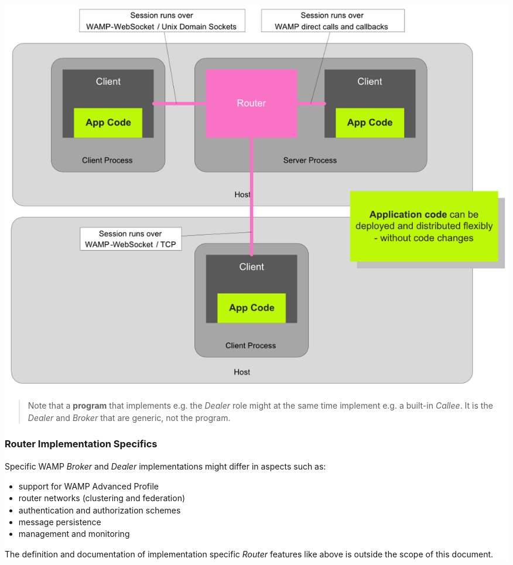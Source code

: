 ![WAMP Client-Server Architecture](figure/appcode.png "Application Code")

> Note that a **program** that implements e.g. the *Dealer* role might at the same time implement e.g. a built-in *Callee*. It is the *Dealer* and *Broker* that are generic, not the program.
>

### Router Implementation Specifics

Specific WAMP *Broker* and *Dealer* implementations might differ in aspects such as:

* support for WAMP Advanced Profile
* router networks (clustering and federation)
* authentication and authorization schemes
* message persistence
* management and monitoring

The definition and documentation of implementation specific *Router* features like above is outside the scope of this document.

